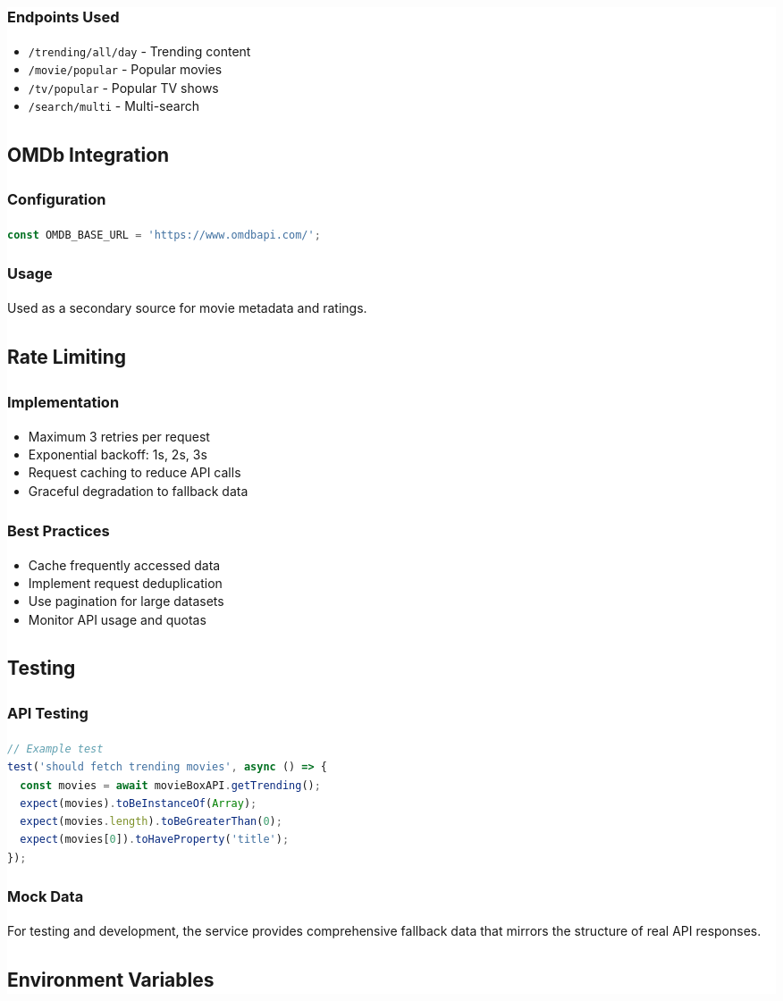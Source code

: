### Endpoints Used
- `/trending/all/day` - Trending content
- `/movie/popular` - Popular movies
- `/tv/popular` - Popular TV shows
- `/search/multi` - Multi-search

## OMDb Integration

### Configuration
```javascript
const OMDB_BASE_URL = 'https://www.omdbapi.com/';
```

### Usage
Used as a secondary source for movie metadata and ratings.

## Rate Limiting

### Implementation
- Maximum 3 retries per request
- Exponential backoff: 1s, 2s, 3s
- Request caching to reduce API calls
- Graceful degradation to fallback data

### Best Practices
- Cache frequently accessed data
- Implement request deduplication
- Use pagination for large datasets
- Monitor API usage and quotas

## Testing

### API Testing
```javascript
// Example test
test('should fetch trending movies', async () => {
  const movies = await movieBoxAPI.getTrending();
  expect(movies).toBeInstanceOf(Array);
  expect(movies.length).toBeGreaterThan(0);
  expect(movies[0]).toHaveProperty('title');
});
```

### Mock Data
For testing and development, the service provides comprehensive fallback data that mirrors the structure of real API responses.

## Environment Variables
